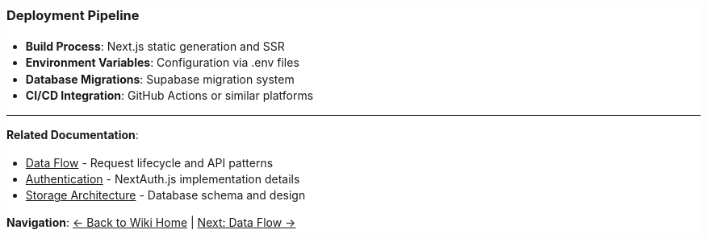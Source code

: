 ### Deployment Pipeline
- **Build Process**: Next.js static generation and SSR
- **Environment Variables**: Configuration via .env files
- **Database Migrations**: Supabase migration system
- **CI/CD Integration**: GitHub Actions or similar platforms

---

**Related Documentation**:
- [Data Flow](./data-flow.md) - Request lifecycle and API patterns
- [Authentication](./authentication.md) - NextAuth.js implementation details
- [Storage Architecture](./storage-architecture.md) - Database schema and design

**Navigation**: [← Back to Wiki Home](../README.md) | [Next: Data Flow →](./data-flow.md)